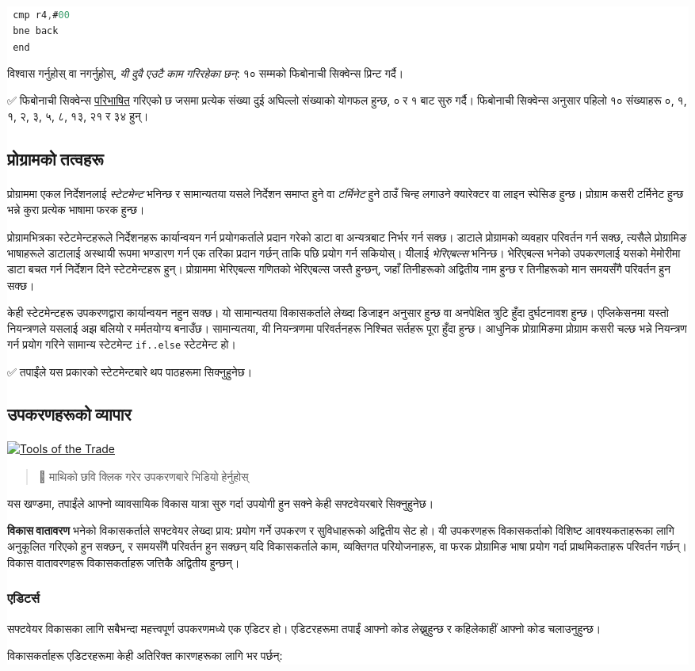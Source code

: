 ```c
 cmp r4,#00
 bne back
 end
```

विश्वास गर्नुहोस् वा नगर्नुहोस्, *यी दुवै एउटै काम गरिरहेका छन्*: १० सम्मको फिबोनाची सिक्वेन्स प्रिन्ट गर्दै।

✅ फिबोनाची सिक्वेन्स [परिभाषित](https://en.wikipedia.org/wiki/Fibonacci_number) गरिएको छ जसमा प्रत्येक संख्या दुई अघिल्लो संख्याको योगफल हुन्छ, ० र १ बाट सुरु गर्दै। फिबोनाची सिक्वेन्स अनुसार पहिलो १० संख्याहरू ०, १, १, २, ३, ५, ८, १३, २१ र ३४ हुन्।

## प्रोग्रामको तत्वहरू

प्रोग्राममा एकल निर्देशनलाई *स्टेटमेन्ट* भनिन्छ र सामान्यतया यसले निर्देशन समाप्त हुने वा *टर्मिनेट* हुने ठाउँ चिन्ह लगाउने क्यारेक्टर वा लाइन स्पेसिङ हुन्छ। प्रोग्राम कसरी टर्मिनेट हुन्छ भन्ने कुरा प्रत्येक भाषामा फरक हुन्छ।

प्रोग्रामभित्रका स्टेटमेन्टहरूले निर्देशनहरू कार्यान्वयन गर्न प्रयोगकर्ताले प्रदान गरेको डाटा वा अन्यत्रबाट निर्भर गर्न सक्छ। डाटाले प्रोग्रामको व्यवहार परिवर्तन गर्न सक्छ, त्यसैले प्रोग्रामिङ भाषाहरूले डाटालाई अस्थायी रूपमा भण्डारण गर्न एक तरिका प्रदान गर्छन् ताकि पछि प्रयोग गर्न सकियोस्। यीलाई *भेरिएबल्स* भनिन्छ। भेरिएबल्स भनेको उपकरणलाई यसको मेमोरीमा डाटा बचत गर्न निर्देशन दिने स्टेटमेन्टहरू हुन्। प्रोग्राममा भेरिएबल्स गणितको भेरिएबल्स जस्तै हुन्छन्, जहाँ तिनीहरूको अद्वितीय नाम हुन्छ र तिनीहरूको मान समयसँगै परिवर्तन हुन सक्छ।

केही स्टेटमेन्टहरू उपकरणद्वारा कार्यान्वयन नहुन सक्छ। यो सामान्यतया विकासकर्ताले लेख्दा डिजाइन अनुसार हुन्छ वा अनपेक्षित त्रुटि हुँदा दुर्घटनावश हुन्छ। एप्लिकेसनमा यस्तो नियन्त्रणले यसलाई अझ बलियो र मर्मतयोग्य बनाउँछ। सामान्यतया, यी नियन्त्रणमा परिवर्तनहरू निश्चित सर्तहरू पूरा हुँदा हुन्छ। आधुनिक प्रोग्रामिङमा प्रोग्राम कसरी चल्छ भन्ने नियन्त्रण गर्न प्रयोग गरिने सामान्य स्टेटमेन्ट `if..else` स्टेटमेन्ट हो।

✅ तपाईंले यस प्रकारको स्टेटमेन्टबारे थप पाठहरूमा सिक्नुहुनेछ।

## उपकरणहरूको व्यापार

[![Tools of the Trade](https://img.youtube.com/vi/69WJeXGBdxg/0.jpg)](https://youtube.com/watch?v=69WJeXGBdxg "Tools of the Trade")

> 🎥 माथिको छवि क्लिक गरेर उपकरणबारे भिडियो हेर्नुहोस्

यस खण्डमा, तपाईंले आफ्नो व्यावसायिक विकास यात्रा सुरु गर्दा उपयोगी हुन सक्ने केही सफ्टवेयरबारे सिक्नुहुनेछ।

**विकास वातावरण** भनेको विकासकर्ताले सफ्टवेयर लेख्दा प्राय: प्रयोग गर्ने उपकरण र सुविधाहरूको अद्वितीय सेट हो। यी उपकरणहरू विकासकर्ताको विशिष्ट आवश्यकताहरूका लागि अनुकूलित गरिएको हुन सक्छन्, र समयसँगै परिवर्तन हुन सक्छन् यदि विकासकर्ताले काम, व्यक्तिगत परियोजनाहरू, वा फरक प्रोग्रामिङ भाषा प्रयोग गर्दा प्राथमिकताहरू परिवर्तन गर्छन्। विकास वातावरणहरू विकासकर्ताहरू जत्तिकै अद्वितीय हुन्छन्।

### एडिटर्स

सफ्टवेयर विकासका लागि सबैभन्दा महत्त्वपूर्ण उपकरणमध्ये एक एडिटर हो। एडिटरहरूमा तपाईं आफ्नो कोड लेख्नुहुन्छ र कहिलेकाहीं आफ्नो कोड चलाउनुहुन्छ।

विकासकर्ताहरू एडिटरहरूमा केही अतिरिक्त कारणहरूका लागि भर पर्छन्:
